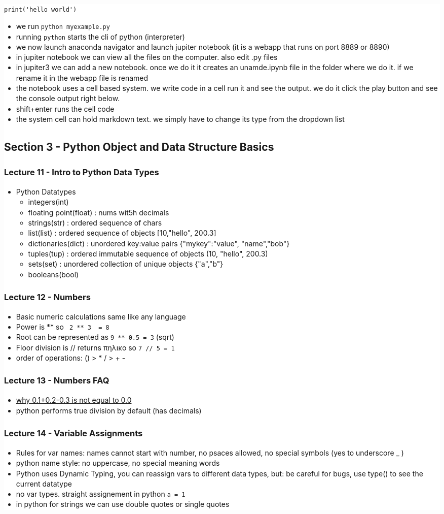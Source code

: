 ```
print('hello world')
```

* we run `python myexample.py`
* running `python` starts the cli of python (interpreter)
* we now launch anaconda navigator and launch jupiter notebook (it is a webapp that runs on port 8889 or 8890)
* in jupiter notebook we can view all the files on the computer. also edit .py files
* in jupiter3 we can add a new notebook. once we do it it creates an unamde.ipynb file in the folder where we do it. if we rename it in the webapp file is renamed
* the notebook uses a cell based system. we write code in a cell run it and see the output. we do it click the play button and see the console output  right below.
* shift+enter runs the cell code
* the system cell can hold markdown text. we simply have to change its type from the dropdown list

## Section 3 - Python Object and Data Structure Basics

### Lecture 11 - Intro to Python Data Types

* Python Datatypes
	* integers(int)
	* floating point(float) : nums wit5h decimals
	* strings(str) : ordered sequence of chars
	* list(list) : ordered sequence of objects [10,"hello", 200.3]
	* dictionaries(dict) : unordered key:value pairs {"mykey":"value", "name","bob"}
	* tuples(tup) : ordered immutable sequence of objects  (10, "hello", 200.3)
	* sets(set) : unordered collection of unique objects {"a","b"}
	* booleans(bool)

### Lecture 12 - Numbers

* Basic numeric calculations same like any language
* Power is ** so ` 2 ** 3  = 8`
* Root can be represented as  `9 ** 0.5 = 3` (sqrt)
* Floor division is // returns πηλικο so ` 7 // 5 = 1 `
* order of operations: () >  * / > + - 

### Lecture 13 - Numbers FAQ

* [why 0.1+0.2-0.3 is not equal to 0.0](https://docs.python.org/2/tutorial/floatingpoint.htm)
* python performs true division by default (has decimals)

### Lecture 14 - Variable Assignments

* Rules for var names: names cannot start with number, no psaces allowed, no special symbols (yes to underscore _ )
* python name style: no uppercase, no special meaning words
* Python uses Dynamic Typing,  you can reassign vars to different data types, but: be careful for bugs, use type() to see the current datatype
* no var types. straight assignement in python `a = 1`
* in python for strings we can use double quotes or single quotes
